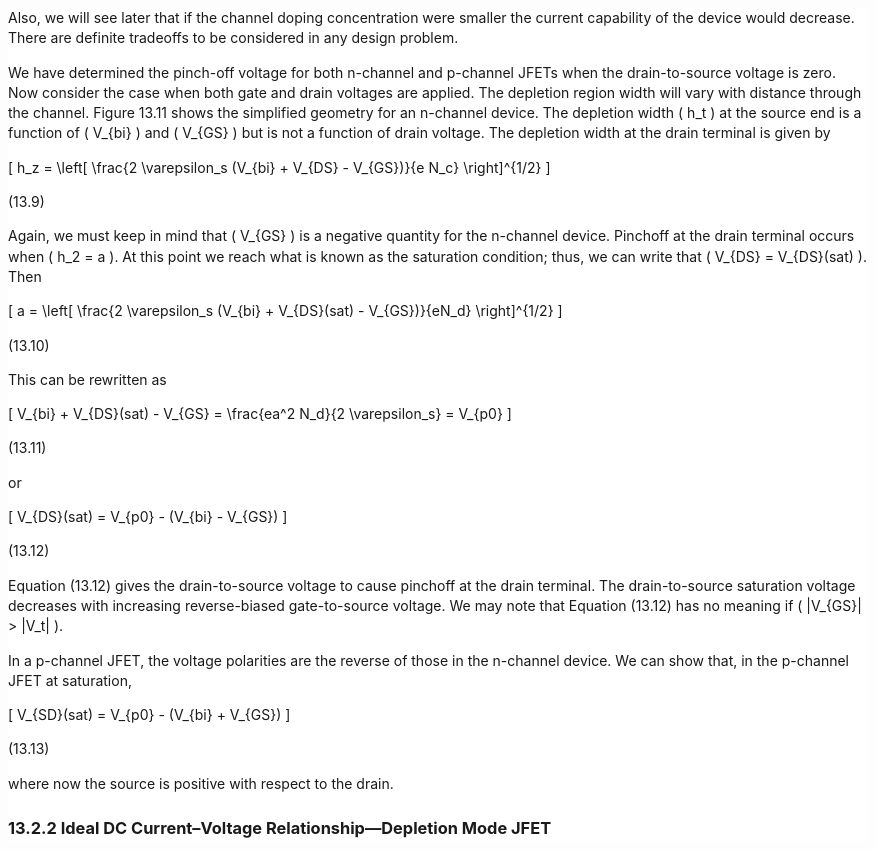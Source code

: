 Also, we will see later that if the channel doping concentration were smaller the current capability of the device would decrease. There are definite tradeoffs to be considered in any design problem.

We have determined the pinch-off voltage for both n-channel and p-channel JFETs when the drain-to-source voltage is zero. Now consider the case when both gate and drain voltages are applied. The depletion region width will vary with distance through the channel. Figure 13.11 shows the simplified geometry for an n-channel device. The depletion width \( h_t \) at the source end is a function of \( V_{bi} \) and \( V_{GS} \) but is not a function of drain voltage. The depletion width at the drain terminal is given by

\[
h_z = \left[ \frac{2 \varepsilon_s (V_{bi} + V_{DS} - V_{GS})}{e N_c} \right]^{1/2}
\]

(13.9)

Again, we must keep in mind that \( V_{GS} \) is a negative quantity for the n-channel device.
Pinchoff at the drain terminal occurs when \( h_2 = a \). At this point we reach what is known as the saturation condition; thus, we can write that \( V_{DS} = V_{DS}(sat) \). Then

\[
a = \left[ \frac{2 \varepsilon_s (V_{bi} + V_{DS}(sat) - V_{GS})}{eN_d} \right]^{1/2}
\]

(13.10)

This can be rewritten as

\[
V_{bi} + V_{DS}(sat) - V_{GS} = \frac{ea^2 N_d}{2 \varepsilon_s} = V_{p0}
\]

(13.11)

or

\[
V_{DS}(sat) = V_{p0} - (V_{bi} - V_{GS})
\]

(13.12)

Equation (13.12) gives the drain-to-source voltage to cause pinchoff at the drain terminal. The drain-to-source saturation voltage decreases with increasing reverse-biased gate-to-source voltage. We may note that Equation (13.12) has no meaning if \( |V_{GS}| > |V_t| \).

In a p-channel JFET, the voltage polarities are the reverse of those in the n-channel device. We can show that, in the p-channel JFET at saturation,

\[
V_{SD}(sat) = V_{p0} - (V_{bi} + V_{GS})
\]

(13.13)

where now the source is positive with respect to the drain.

### 13.2.2 Ideal DC Current–Voltage Relationship—Depletion Mode JFET
